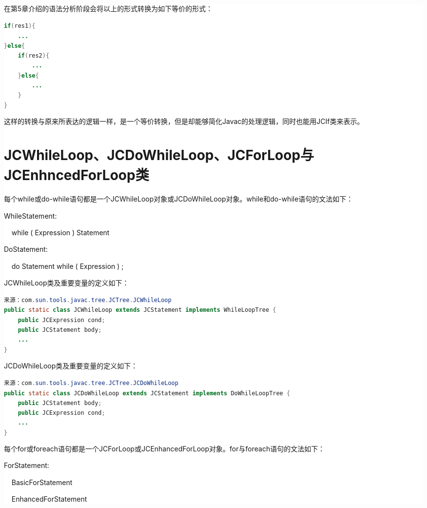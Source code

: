 在第5章介绍的语法分析阶段会将以上的形式转换为如下等价的形式：

```java
if(res1){
    ...
}else{
    if(res2){
        ...
    }else{
        ...
    }
}
```

这样的转换与原来所表达的逻辑一样，是一个等价转换，但是却能够简化Javac的处理逻辑，同时也能用JCIf类来表示。

# JCWhileLoop、JCDoWhileLoop、JCForLoop与JCEnhncedForLoop类

每个while或do\-while语句都是一个JCWhileLoop对象或JCDoWhileLoop对象。while和do\-while语句的文法如下：

WhileStatement:

    while \( Expression \) Statement

DoStatement:

    do Statement while \( Expression \) ;

JCWhileLoop类及重要变量的定义如下：

```java
来源：com.sun.tools.javac.tree.JCTree.JCWhileLoop
public static class JCWhileLoop extends JCStatement implements WhileLoopTree {
    public JCExpression cond;
    public JCStatement body;
    ...
}
```

JCDoWhileLoop类及重要变量的定义如下：

```java
来源：com.sun.tools.javac.tree.JCTree.JCDoWhileLoop
public static class JCDoWhileLoop extends JCStatement implements DoWhileLoopTree {
    public JCStatement body;
    public JCExpression cond;
    ...
}
```

每个for或foreach语句都是一个JCForLoop或JCEnhancedForLoop对象。for与foreach语句的文法如下：

ForStatement:

    BasicForStatement

    EnhancedForStatement
